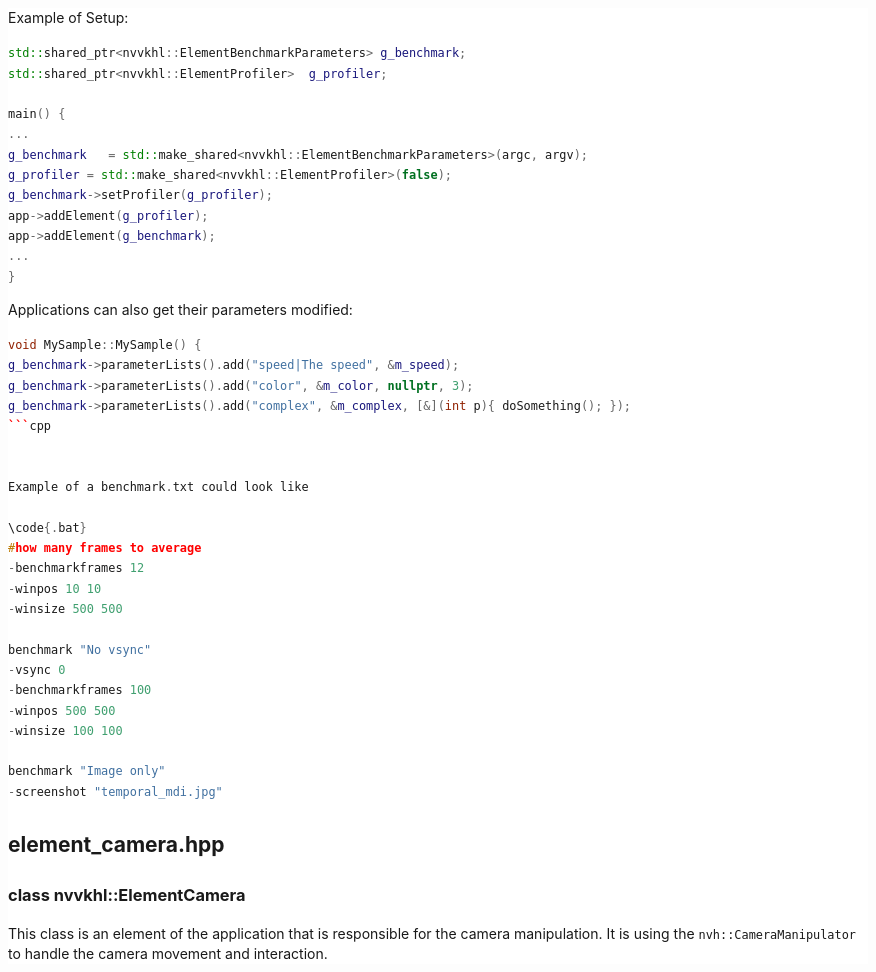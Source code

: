 Example of Setup:

```cpp
std::shared_ptr<nvvkhl::ElementBenchmarkParameters> g_benchmark;
std::shared_ptr<nvvkhl::ElementProfiler>  g_profiler;

main() {
...
g_benchmark   = std::make_shared<nvvkhl::ElementBenchmarkParameters>(argc, argv);
g_profiler = std::make_shared<nvvkhl::ElementProfiler>(false);
g_benchmark->setProfiler(g_profiler);
app->addElement(g_profiler);
app->addElement(g_benchmark);
...
}
```


Applications can also get their parameters modified:

```cpp
void MySample::MySample() {
g_benchmark->parameterLists().add("speed|The speed", &m_speed);
g_benchmark->parameterLists().add("color", &m_color, nullptr, 3);
g_benchmark->parameterLists().add("complex", &m_complex, [&](int p){ doSomething(); });
```cpp


Example of a benchmark.txt could look like

\code{.bat}
#how many frames to average
-benchmarkframes 12
-winpos 10 10
-winsize 500 500

benchmark "No vsync"
-vsync 0
-benchmarkframes 100
-winpos 500 500
-winsize 100 100

benchmark "Image only"
-screenshot "temporal_mdi.jpg"
```


## element_camera.hpp
### class nvvkhl::ElementCamera


This class is an element of the application that is responsible for the camera manipulation. It is using the `nvh::CameraManipulator` to handle the camera movement and interaction.
